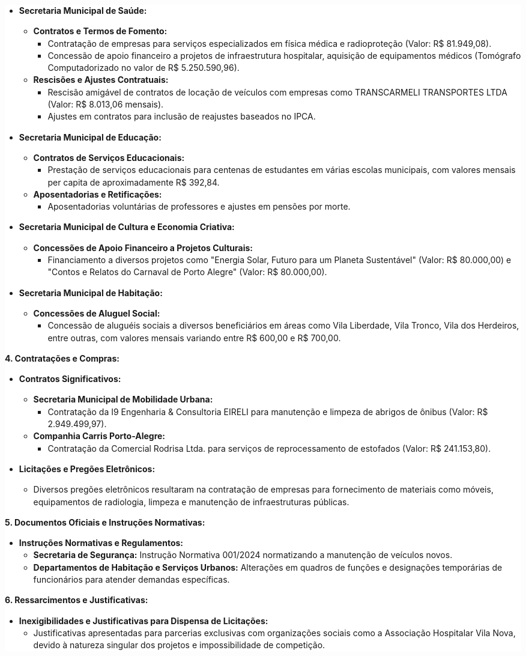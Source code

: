 - **Secretaria Municipal de Saúde:**
  - **Contratos e Termos de Fomento:** 
    - Contratação de empresas para serviços especializados em física médica e radioproteção (Valor: R$ 81.949,08).
    - Concessão de apoio financeiro a projetos de infraestrutura hospitalar, aquisição de equipamentos médicos (Tomógrafo Computadorizado no valor de R$ 5.250.590,96).
  - **Rescisões e Ajustes Contratuais:**
    - Rescisão amigável de contratos de locação de veículos com empresas como TRANSCARMELI TRANSPORTES LTDA (Valor: R$ 8.013,06 mensais).
    - Ajustes em contratos para inclusão de reajustes baseados no IPCA.

- **Secretaria Municipal de Educação:**
  - **Contratos de Serviços Educacionais:**
    - Prestação de serviços educacionais para centenas de estudantes em várias escolas municipais, com valores mensais per capita de aproximadamente R$ 392,84.
  - **Aposentadorias e Retificações:**
    - Aposentadorias voluntárias de professores e ajustes em pensões por morte.

- **Secretaria Municipal de Cultura e Economia Criativa:**
  - **Concessões de Apoio Financeiro a Projetos Culturais:** 
    - Financiamento a diversos projetos como "Energia Solar, Futuro para um Planeta Sustentável" (Valor: R$ 80.000,00) e "Contos e Relatos do Carnaval de Porto Alegre" (Valor: R$ 80.000,00).

- **Secretaria Municipal de Habitação:**
  - **Concessões de Aluguel Social:** 
    - Concessão de aluguéis sociais a diversos beneficiários em áreas como Vila Liberdade, Vila Tronco, Vila dos Herdeiros, entre outras, com valores mensais variando entre R$ 600,00 e R$ 700,00.

**4. Contratações e Compras:**

- **Contratos Significativos:**
  - **Secretaria Municipal de Mobilidade Urbana:** 
    - Contratação da I9 Engenharia & Consultoria EIRELI para manutenção e limpeza de abrigos de ônibus (Valor: R$ 2.949.499,97).
  - **Companhia Carris Porto-Alegre:**
    - Contratação da Comercial Rodrisa Ltda. para serviços de reprocessamento de estofados (Valor: R$ 241.153,80).
  
- **Licitações e Pregões Eletrônicos:**
  - Diversos pregões eletrônicos resultaram na contratação de empresas para fornecimento de materiais como móveis, equipamentos de radiologia, limpeza e manutenção de infraestruturas públicas.

**5. Documentos Oficiais e Instruções Normativas:**

- **Instruções Normativas e Regulamentos:**
  - **Secretaria de Segurança:** Instrução Normativa 001/2024 normatizando a manutenção de veículos novos.
  - **Departamentos de Habitação e Serviços Urbanos:** Alterações em quadros de funções e designações temporárias de funcionários para atender demandas específicas.

**6. Ressarcimentos e Justificativas:**

- **Inexigibilidades e Justificativas para Dispensa de Licitações:**
  - Justificativas apresentadas para parcerias exclusivas com organizações sociais como a Associação Hospitalar Vila Nova, devido à natureza singular dos projetos e impossibilidade de competição.
